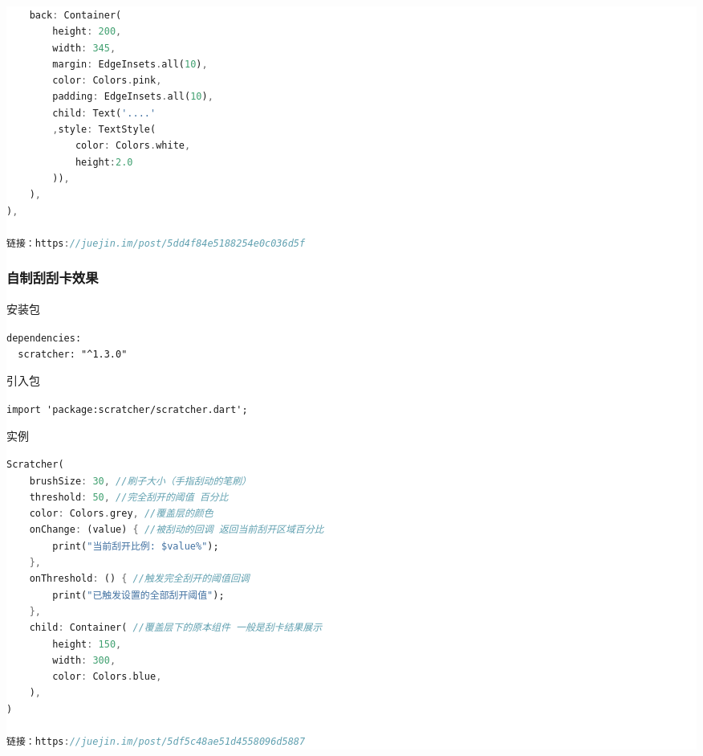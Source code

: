 ```dart
    back: Container(
        height: 200,
        width: 345,
        margin: EdgeInsets.all(10),
        color: Colors.pink,
        padding: EdgeInsets.all(10),
        child: Text('....'
        ,style: TextStyle(
            color: Colors.white,
            height:2.0
        )),
    ),
),

链接：https://juejin.im/post/5dd4f84e5188254e0c036d5f
```



### 自制刮刮卡效果

安装包

```node
dependencies:
  scratcher: "^1.3.0"
```

引入包

```node
import 'package:scratcher/scratcher.dart';
```

实例

```dart
Scratcher(
    brushSize: 30, //刷子大小（手指刮动的笔刷）
    threshold: 50, //完全刮开的阈值 百分比
    color: Colors.grey, //覆盖层的颜色
    onChange: (value) { //被刮动的回调 返回当前刮开区域百分比
        print("当前刮开比例: $value%");
    },
    onThreshold: () { //触发完全刮开的阈值回调
        print("已触发设置的全部刮开阈值");
    },
    child: Container( //覆盖层下的原本组件 一般是刮卡结果展示
        height: 150,
        width: 300,
        color: Colors.blue,
    ),
)

链接：https://juejin.im/post/5df5c48ae51d4558096d5887
```
